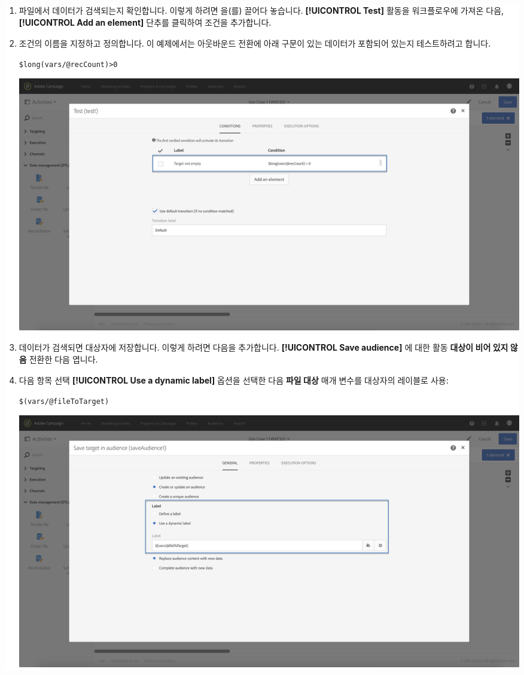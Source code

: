 1. 파일에서 데이터가 검색되는지 확인합니다. 이렇게 하려면 을(를) 끌어다 놓습니다. **[!UICONTROL Test]** 활동을 워크플로우에 가져온 다음, **[!UICONTROL Add an element]** 단추를 클릭하여 조건을 추가합니다.
1. 조건의 이름을 지정하고 정의합니다. 이 예제에서는 아웃바운드 전환에 아래 구문이 있는 데이터가 포함되어 있는지 테스트하려고 합니다.

   ```
   $long(vars/@recCount)>0
   ```

   ![](assets/extsignal_uc5.png)

1. 데이터가 검색되면 대상자에 저장합니다. 이렇게 하려면 다음을 추가합니다. **[!UICONTROL Save audience]** 에 대한 활동 **대상이 비어 있지 않음** 전환한 다음 엽니다.
1. 다음 항목 선택 **[!UICONTROL Use a dynamic label]** 옵션을 선택한 다음 **파일 대상** 매개 변수를 대상자의 레이블로 사용:

   ```
   $(vars/@fileToTarget)
   ```

   ![](assets/extsignal_uc6.png)
